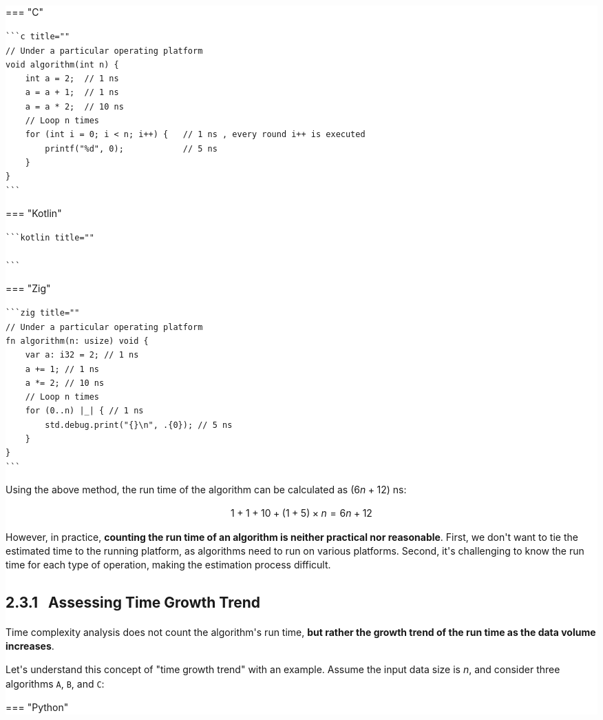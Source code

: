 === "C"

    ```c title=""
    // Under a particular operating platform
    void algorithm(int n) {
        int a = 2;  // 1 ns
        a = a + 1;  // 1 ns
        a = a * 2;  // 10 ns
        // Loop n times
        for (int i = 0; i < n; i++) {   // 1 ns , every round i++ is executed
            printf("%d", 0);            // 5 ns
        }
    }
    ```

=== "Kotlin"

    ```kotlin title=""

    ```

=== "Zig"

    ```zig title=""
    // Under a particular operating platform
    fn algorithm(n: usize) void {
        var a: i32 = 2; // 1 ns
        a += 1; // 1 ns
        a *= 2; // 10 ns
        // Loop n times
        for (0..n) |_| { // 1 ns
            std.debug.print("{}\n", .{0}); // 5 ns
        }
    }
    ```

Using the above method, the run time of the algorithm can be calculated as $(6n + 12)$ ns:

$$
1 + 1 + 10 + (1 + 5) \times n = 6n + 12
$$

However, in practice, **counting the run time of an algorithm is neither practical nor reasonable**. First, we don't want to tie the estimated time to the running platform, as algorithms need to run on various platforms. Second, it's challenging to know the run time for each type of operation, making the estimation process difficult.

## 2.3.1 &nbsp; Assessing Time Growth Trend

Time complexity analysis does not count the algorithm's run time, **but rather the growth trend of the run time as the data volume increases**.

Let's understand this concept of "time growth trend" with an example. Assume the input data size is $n$, and consider three algorithms `A`, `B`, and `C`:

=== "Python"
